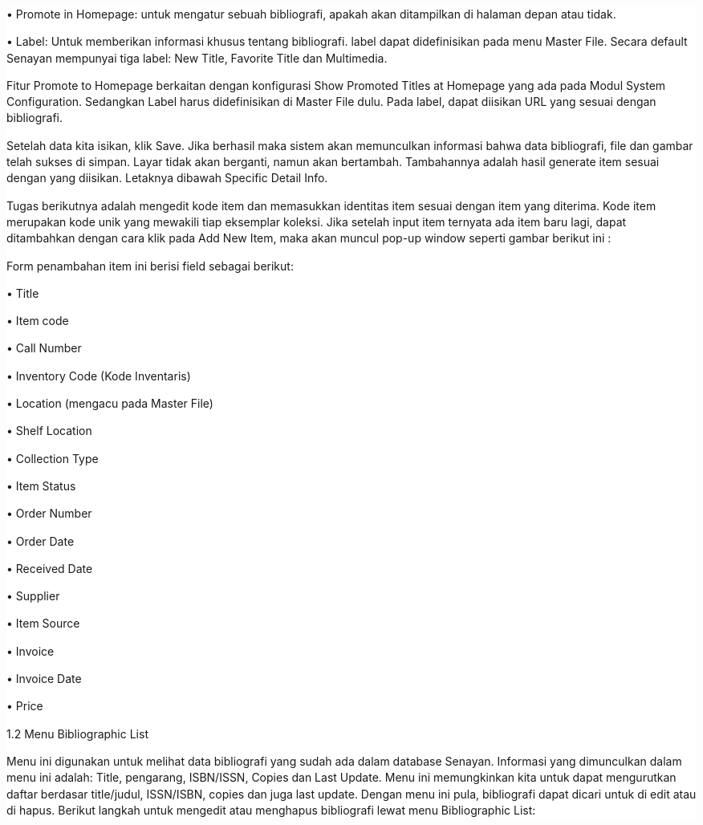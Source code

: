 • Promote in Homepage: untuk mengatur sebuah bibliografi, apakah akan ditampilkan di halaman depan atau tidak. 

• Label: Untuk memberikan informasi khusus tentang bibliografi. label dapat didefinisikan pada menu Master File. Secara default Senayan mempunyai tiga label: New Title, Favorite Title dan Multimedia.

Fitur Promote to Homepage  berkaitan dengan konfigurasi Show Promoted Titles at Homepage yang ada pada Modul System Configuration. Sedangkan Label harus didefinisikan di Master File dulu. Pada label, dapat diisikan URL yang sesuai dengan bibliografi.



Setelah data kita isikan, klik Save. Jika berhasil maka sistem akan memunculkan informasi bahwa data bibliografi, file dan gambar telah sukses di simpan. Layar tidak akan berganti, namun akan bertambah. Tambahannya adalah hasil generate item sesuai dengan yang diisikan. Letaknya dibawah Specific Detail Info. 



Tugas berikutnya adalah mengedit kode item dan memasukkan identitas item sesuai dengan item yang diterima. Kode item merupakan kode unik yang mewakili tiap eksemplar koleksi. Jika setelah input item ternyata ada item baru lagi, dapat ditambahkan dengan cara klik pada Add New Item, maka akan muncul pop-up window seperti gambar berikut ini : 



Form penambahan item ini berisi field sebagai berikut: 

• Title 

• Item code 

• Call Number

• Inventory Code (Kode Inventaris) 

• Location (mengacu pada Master File) 

• Shelf Location

• Collection Type 

• Item Status 

• Order Number 

• Order Date 

• Received Date 

• Supplier 

• Item Source 

• Invoice 

• Invoice Date 

• Price 

1.2 Menu Bibliographic List 

Menu ini digunakan untuk melihat data bibliografi yang sudah ada dalam database Senayan. Informasi yang dimunculkan dalam menu ini adalah: Title, pengarang, ISBN/ISSN, Copies dan Last Update. Menu ini memungkinkan kita untuk dapat mengurutkan daftar berdasar title/judul, ISSN/ISBN, copies dan juga last update. Dengan menu ini pula, bibliografi dapat dicari untuk di edit atau di hapus. Berikut langkah untuk mengedit atau menghapus bibliografi lewat menu Bibliographic List: 
